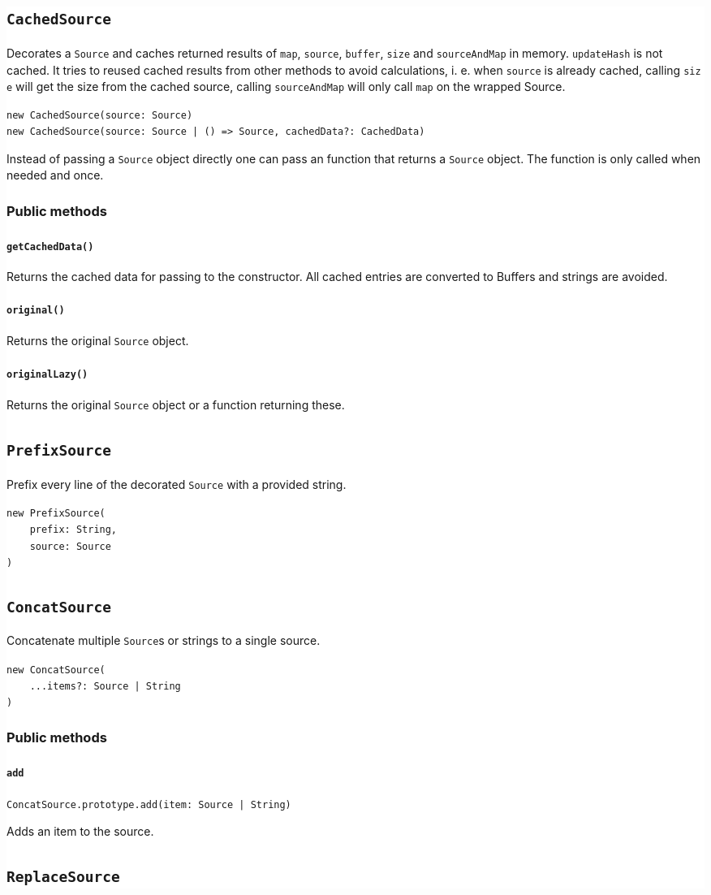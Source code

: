 `CachedSource`
--------------

Decorates a `Source` and caches returned results of `map`, `source`, `buffer`, `size` and `sourceAndMap` in memory. `updateHash` is not cached. It tries to reused cached results from other methods to avoid calculations, i. e. when `source` is already cached, calling `size` will get the size from the cached source, calling `sourceAndMap` will only call `map` on the wrapped Source.

    new CachedSource(source: Source)
    new CachedSource(source: Source | () => Source, cachedData?: CachedData)

Instead of passing a `Source` object directly one can pass an function that returns a `Source` object. The function is only called when needed and once.

### Public methods

#### `getCachedData()`

Returns the cached data for passing to the constructor. All cached entries are converted to Buffers and strings are avoided.

#### `original()`

Returns the original `Source` object.

#### `originalLazy()`

Returns the original `Source` object or a function returning these.

`PrefixSource`
--------------

Prefix every line of the decorated `Source` with a provided string.

    new PrefixSource(
        prefix: String,
        source: Source
    )

`ConcatSource`
--------------

Concatenate multiple `Source`s or strings to a single source.

    new ConcatSource(
        ...items?: Source | String
    )

### Public methods

#### `add`

    ConcatSource.prototype.add(item: Source | String)

Adds an item to the source.

`ReplaceSource`
---------------
